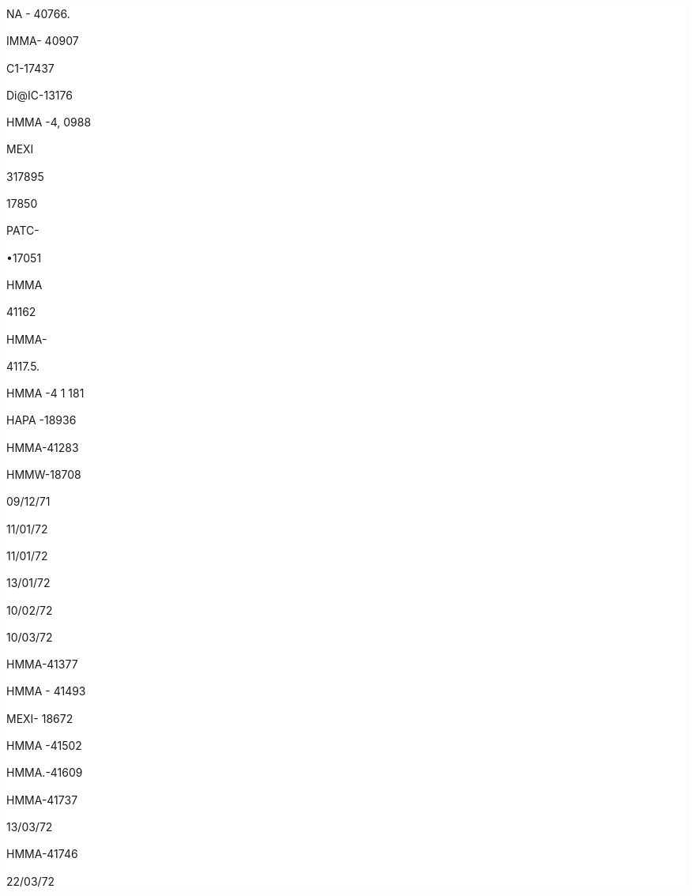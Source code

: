 NA - 40766.

IMMA- 40907

C1-17437

Di@IC-13176

HMMA -4, 0988

MEXI

317895

17850

PATC-

•17051

HMMA

41162

HMMA-

4117.5.

HMMA -4 1 181

HAPA -18936

HMMA-41283

HMMW-18708

09/12/71

11/01/72

11/01/72

13/01/72

10/02/72

10/03/72

HMMA-41377

HMMA - 41493

MEXI- 18672

HMMA -41502

HMMA.-41609

HMMA-41737

13/03/72

HMMA-41746

22/03/72
